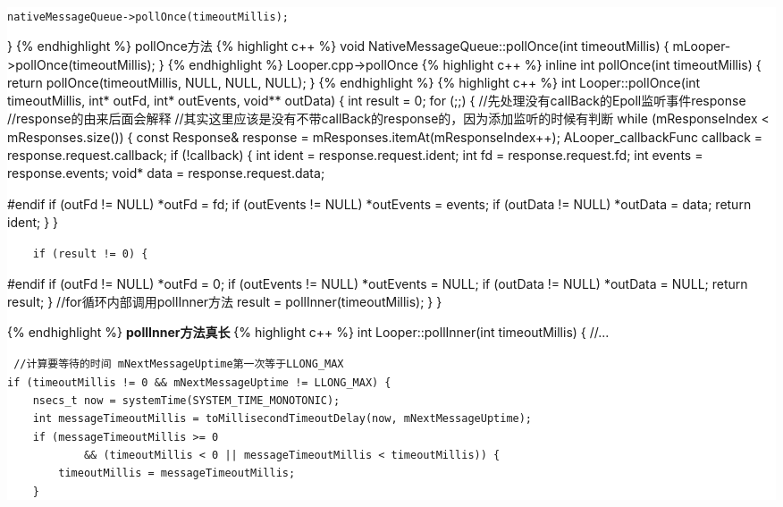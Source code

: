     nativeMessageQueue->pollOnce(timeoutMillis);
}
{% endhighlight  %}
pollOnce方法
{% highlight c++ %}
void NativeMessageQueue::pollOnce(int timeoutMillis) {
    mLooper->pollOnce(timeoutMillis);
}
{% endhighlight  %}
Looper.cpp->pollOnce
{% highlight c++ %}
inline int pollOnce(int timeoutMillis) {
        return pollOnce(timeoutMillis, NULL, NULL, NULL);
    }
{% endhighlight  %}
{% highlight c++ %}
int Looper::pollOnce(int timeoutMillis, int* outFd, int* outEvents, void** outData) {
    int result = 0;
    for (;;) {
       //先处理没有callBack的Epoll监听事件response
       //response的由来后面会解释
       //其实这里应该是没有不带callBack的response的，因为添加监听的时候有判断
        while (mResponseIndex < mResponses.size()) {
            const Response& response = mResponses.itemAt(mResponseIndex++);
            ALooper_callbackFunc callback = response.request.callback;
            if (!callback) {
                int ident = response.request.ident;
                int fd = response.request.fd;
                int events = response.events;
                void* data = response.request.data;

#endif
                if (outFd != NULL) *outFd = fd;
                if (outEvents != NULL) *outEvents = events;
                if (outData != NULL) *outData = data;
                return ident;
            }
        }

        if (result != 0) {
#endif
            if (outFd != NULL) *outFd = 0;
            if (outEvents != NULL) *outEvents = NULL;
            if (outData != NULL) *outData = NULL;
            return result;
        }
        //for循环内部调用pollInner方法
        result = pollInner(timeoutMillis);
    }
}

{% endhighlight  %}
**pollInner方法真长**
{% highlight c++ %}
int Looper::pollInner(int timeoutMillis) {
     //...
     
     //计算要等待的时间 mNextMessageUptime第一次等于LLONG_MAX
    if (timeoutMillis != 0 && mNextMessageUptime != LLONG_MAX) {
        nsecs_t now = systemTime(SYSTEM_TIME_MONOTONIC);
        int messageTimeoutMillis = toMillisecondTimeoutDelay(now, mNextMessageUptime);
        if (messageTimeoutMillis >= 0
                && (timeoutMillis < 0 || messageTimeoutMillis < timeoutMillis)) {
            timeoutMillis = messageTimeoutMillis;
        }